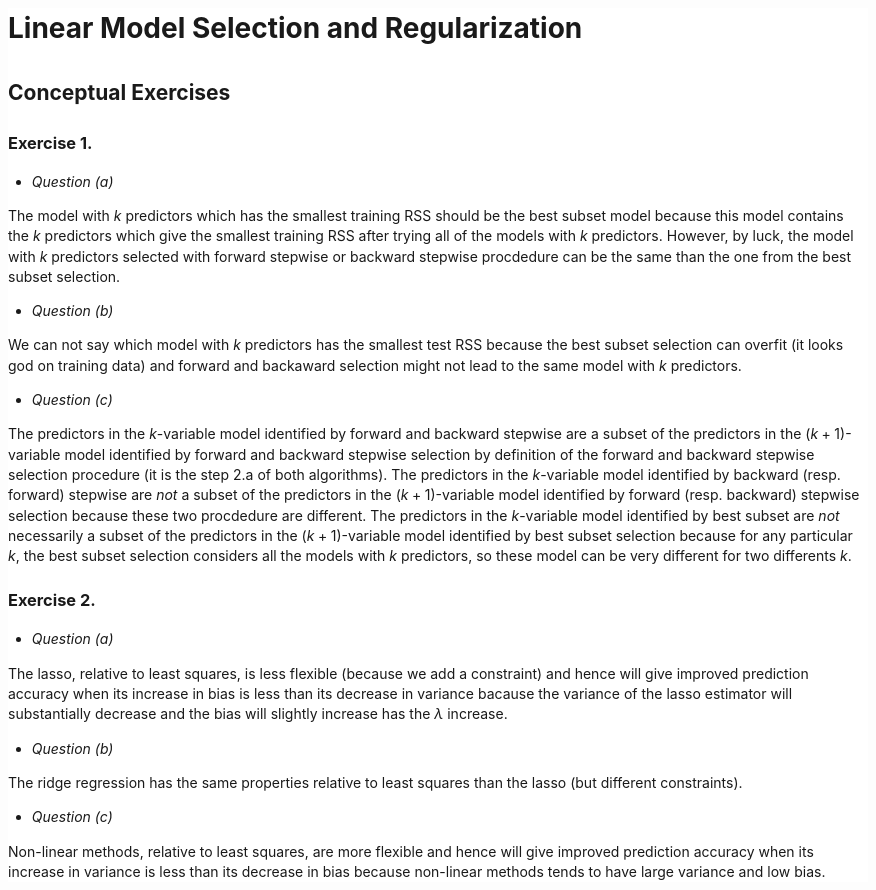 # Linear Model Selection and Regularization






## Conceptual Exercises

### Exercise 1.

* *Question (a)*

The model with $k$ predictors which has the smallest training RSS should be the best subset model because this model contains the $k$ predictors which give the smallest training RSS after trying all of the models with $k$ predictors. However, by luck, the model with $k$ predictors selected with forward stepwise or backward stepwise procdedure can be the same than the one from the best subset selection.

* *Question (b)*

We can not say which model with $k$ predictors has the smallest test RSS because the best subset selection can overfit (it looks god on training data) and forward and backaward selection might not lead to the same model with $k$ predictors.

* *Question (c)*

The predictors in the $k$-variable model identified by forward and backward stepwise are a subset of the predictors in the $(k+1)$-variable model identified by forward and backward stepwise selection by definition of the forward and backward stepwise selection procedure (it is the step 2.a of both algorithms). The predictors in the $k$-variable model identified by backward (resp. forward) stepwise are *not* a subset of the predictors in the $(k+1)$-variable model identified by forward (resp. backward) stepwise selection because these two procdedure are different. The predictors in the $k$-variable model identified by best subset are *not* necessarily a subset of the predictors in the $(k+1)$-variable model identified by best subset selection because for any particular $k$, the best subset selection considers all the models with $k$ predictors, so these model can be very different for two differents $k$.

### Exercise 2.

* *Question (a)*

The lasso, relative to least squares, is less flexible (because we add a constraint) and hence will give improved prediction accuracy when its increase in bias is less than its decrease in variance bacause the variance of the lasso estimator will substantially decrease and the bias will slightly increase has the $\lambda$ increase. 

* *Question (b)*

The ridge regression has the same properties relative to least squares than the lasso (but different constraints).

* *Question (c)*

Non-linear methods, relative to least squares, are more flexible and hence will give improved prediction accuracy when its increase in variance is less than its decrease in bias because non-linear methods tends to have large variance and low bias.

